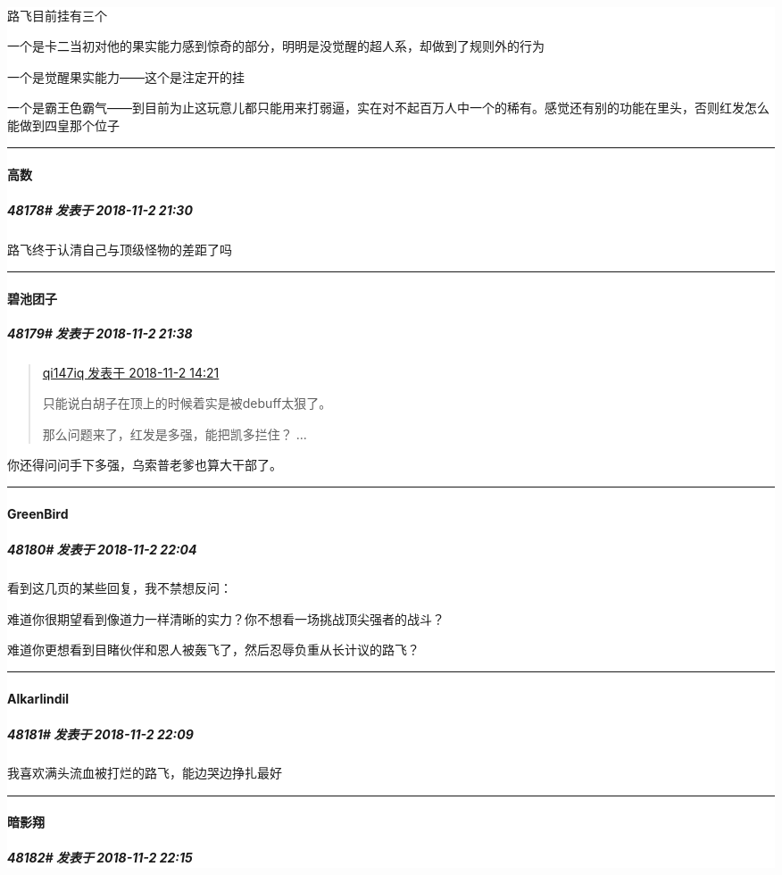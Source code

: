 路飞目前挂有三个

一个是卡二当初对他的果实能力感到惊奇的部分，明明是没觉醒的超人系，却做到了规则外的行为

一个是觉醒果实能力——这个是注定开的挂

一个是霸王色霸气——到目前为止这玩意儿都只能用来打弱逼，实在对不起百万人中一个的稀有。感觉还有别的功能在里头，否则红发怎么能做到四皇那个位子


*****

####  高数  
##### 48178#       发表于 2018-11-2 21:30


路飞终于认清自己与顶级怪物的差距了吗


*****

####  碧池团子  
##### 48179#       发表于 2018-11-2 21:38


<blockquote><a href="httphttps://bbs.saraba1st.com/2b/forum.php?mod=redirect&amp;goto=findpost&amp;pid=41463419&amp;ptid=98922" target="_blank">qi147iq 发表于 2018-11-2 14:21</a>

只能说白胡子在顶上的时候着实是被debuff太狠了。


那么问题来了，红发是多强，能把凯多拦住？ ...</blockquote>
你还得问问手下多强，乌索普老爹也算大干部了。


*****

####  GreenBird  
##### 48180#       发表于 2018-11-2 22:04


看到这几页的某些回复，我不禁想反问：

难道你很期望看到像道力一样清晰的实力？你不想看一场挑战顶尖强者的战斗？

难道你更想看到目睹伙伴和恩人被轰飞了，然后忍辱负重从长计议的路飞？


*****

####  Alkarlindil  
##### 48181#       发表于 2018-11-2 22:09


我喜欢满头流血被打烂的路飞，能边哭边挣扎最好


*****

####  暗影翔  
##### 48182#       发表于 2018-11-2 22:15
